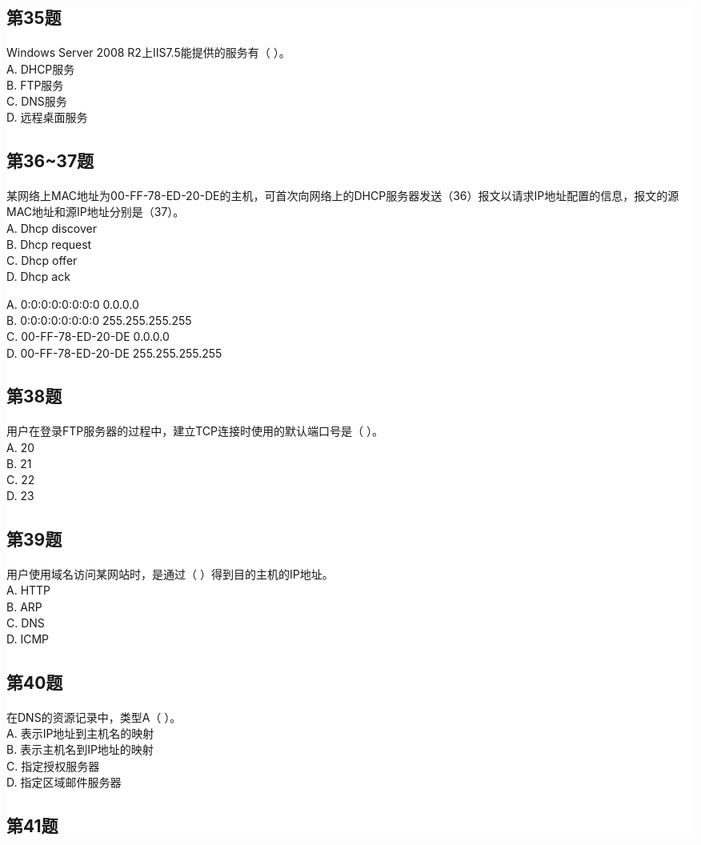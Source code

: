 
## 第35题 ##

Windows Server 2008 R2上IIS7.5能提供的服务有（ ）。  
A. DHCP服务  
B. FTP服务  
C. DNS服务  
D. 远程桌面服务  


## 第36~37题 ##

某网络上MAC地址为00-FF-78-ED-20-DE的主机，可首次向网络上的DHCP服务器发送（36）报文以请求IP地址配置的信息，报文的源MAC地址和源IP地址分别是（37）。  
A. Dhcp discover  
B. Dhcp request  
C. Dhcp offer  
D. Dhcp ack  
  
A. 0:0:0:0:0:0:0:0 0.0.0.0  
B. 0:0:0:0:0:0:0:0 255.255.255.255  
C. 00-FF-78-ED-20-DE 0.0.0.0  
D. 00-FF-78-ED-20-DE 255.255.255.255  


## 第38题 ##

用户在登录FTP服务器的过程中，建立TCP连接时使用的默认端口号是（ ）。  
A. 20  
B. 21  
C. 22  
D. 23  


## 第39题 ##

用户使用域名访问某网站时，是通过（ ）得到目的主机的IP地址。  
A. HTTP  
B. ARP  
C. DNS  
D. ICMP  


## 第40题 ##

在DNS的资源记录中，类型A（ ）。  
A. 表示IP地址到主机名的映射  
B. 表示主机名到IP地址的映射  
C. 指定授权服务器  
D. 指定区域邮件服务器  


## 第41题 ##
